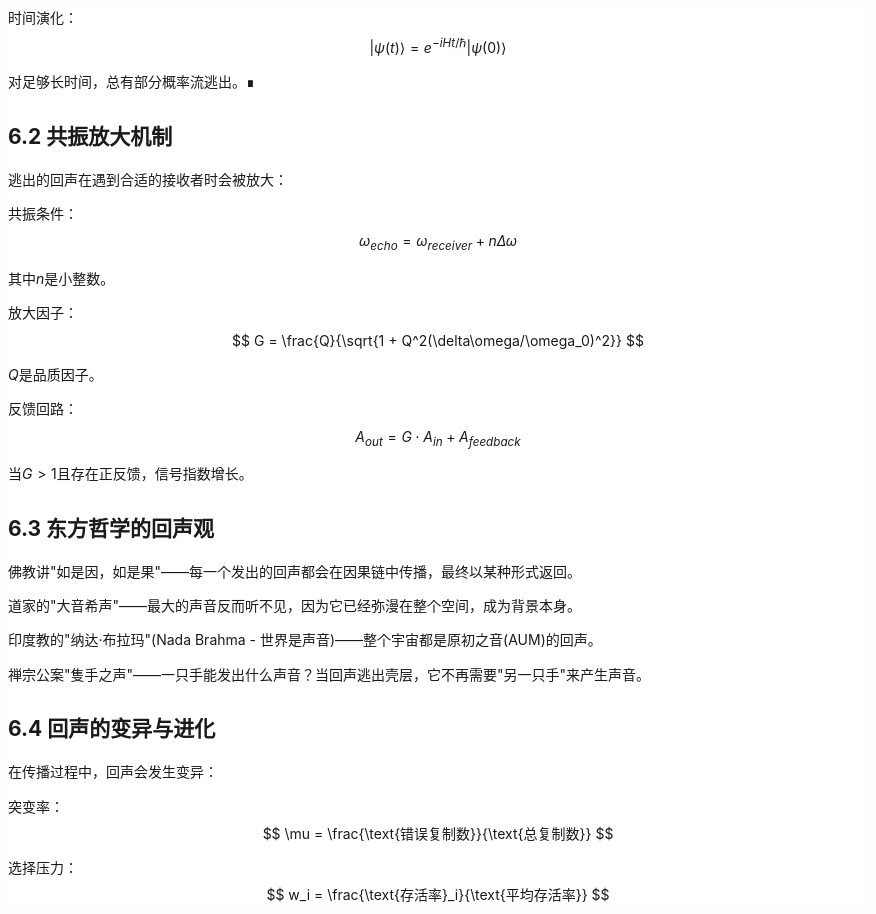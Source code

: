 时间演化：
$$
|\psi(t)\rangle = e^{-iHt/\hbar}|\psi(0)\rangle
$$

对足够长时间，总有部分概率流逃出。∎

## 6.2 共振放大机制

逃出的回声在遇到合适的接收者时会被放大：

共振条件：
$$
\omega_{echo} = \omega_{receiver} + n\Delta\omega
$$

其中$n$是小整数。

放大因子：
$$
G = \frac{Q}{\sqrt{1 + Q^2(\delta\omega/\omega_0)^2}}
$$

$Q$是品质因子。

反馈回路：
$$
A_{out} = G \cdot A_{in} + A_{feedback}
$$

当$G > 1$且存在正反馈，信号指数增长。

## 6.3 东方哲学的回声观

佛教讲"如是因，如是果"——每一个发出的回声都会在因果链中传播，最终以某种形式返回。

道家的"大音希声"——最大的声音反而听不见，因为它已经弥漫在整个空间，成为背景本身。

印度教的"纳达·布拉玛"(Nada Brahma - 世界是声音)——整个宇宙都是原初之音(AUM)的回声。

禅宗公案"隻手之声"——一只手能发出什么声音？当回声逃出壳层，它不再需要"另一只手"来产生声音。

## 6.4 回声的变异与进化

在传播过程中，回声会发生变异：

突变率：
$$
\mu = \frac{\text{错误复制数}}{\text{总复制数}}
$$

选择压力：
$$
w_i = \frac{\text{存活率}_i}{\text{平均存活率}}
$$
